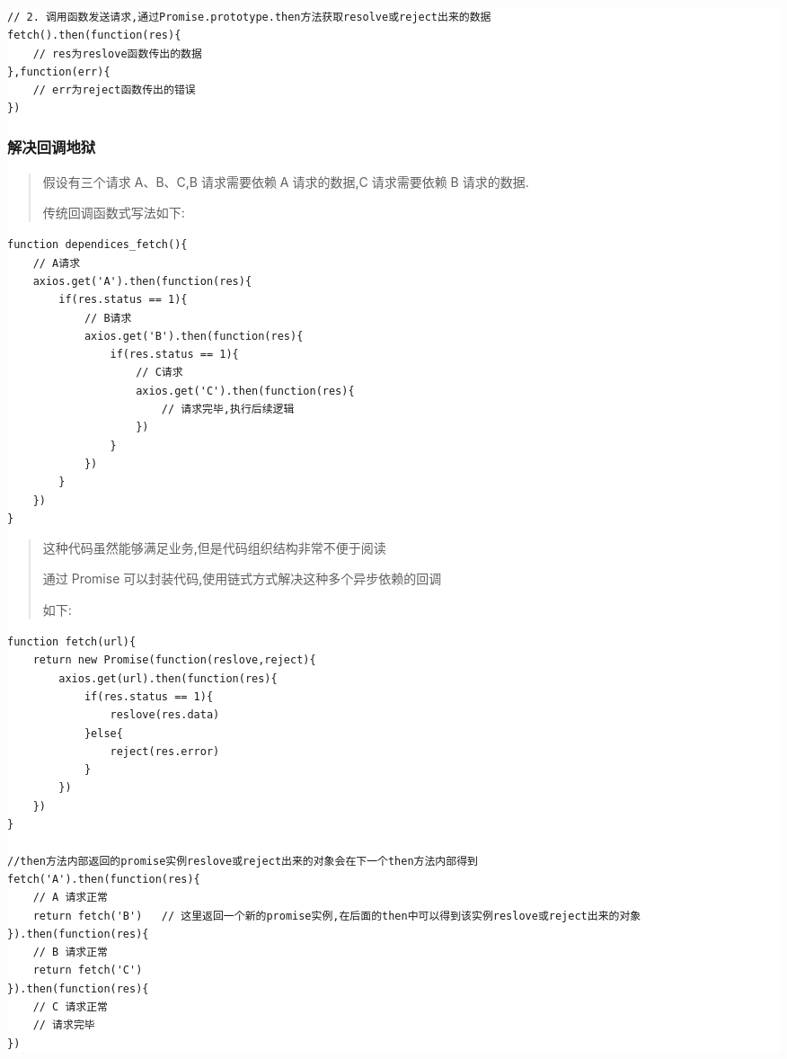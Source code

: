    // 2. 调用函数发送请求,通过Promise.prototype.then方法获取resolve或reject出来的数据
    fetch().then(function(res){
    	// res为reslove函数传出的数据
    },function(err){
    	// err为reject函数传出的错误
    })

### 解决回调地狱

> 假设有三个请求 A、B、C,B 请求需要依赖 A 请求的数据,C 请求需要依赖 B 请求的数据.
>
> 传统回调函数式写法如下:

    function dependices_fetch(){
    	// A请求
    	axios.get('A').then(function(res){
    		if(res.status == 1){
    			// B请求
    			axios.get('B').then(function(res){
    				if(res.status == 1){
    					// C请求
    					axios.get('C').then(function(res){
    						// 请求完毕,执行后续逻辑
    					})
    				}
    			})
    		}
    	})
    }

> 这种代码虽然能够满足业务,但是代码组织结构非常不便于阅读
>
> 通过 Promise 可以封装代码,使用链式方式解决这种多个异步依赖的回调
>
> 如下:

    function fetch(url){
    	return new Promise(function(reslove,reject){
    		axios.get(url).then(function(res){
    			if(res.status == 1){
    				reslove(res.data)
    			}else{
    				reject(res.error)
    			}
    		})
    	})
    }

    //then方法内部返回的promise实例reslove或reject出来的对象会在下一个then方法内部得到
    fetch('A').then(function(res){
    	// A 请求正常
    	return fetch('B')	// 这里返回一个新的promise实例,在后面的then中可以得到该实例reslove或reject出来的对象
    }).then(function(res){
    	// B 请求正常
    	return fetch('C')
    }).then(function(res){
    	// C 请求正常
    	// 请求完毕
    })
